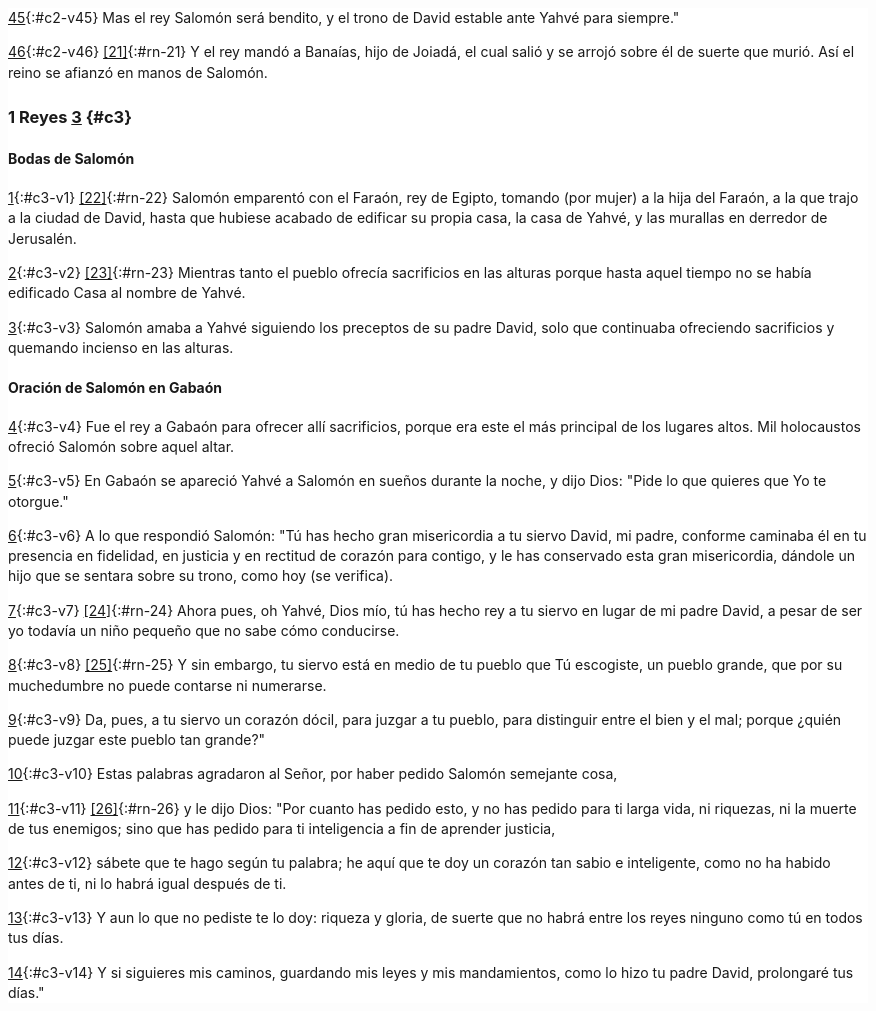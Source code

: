 [45](#c2-v45){:#c2-v45} Mas el rey Salomón será bendito, y el trono de David estable ante Yahvé para siempre."

[46](#c2-v46){:#c2-v46} [[21]](#n-21){:#rn-21} Y el rey mandó a Banaías, hijo de Joiadá, el cual salió y se arrojó sobre él de suerte que murió. Así el reino se afianzó en manos de Salomón.

### 1 Reyes [3](#c3) {#c3}

#### Bodas de Salomón

[1](#c3-v1){:#c3-v1} [[22]](#n-22){:#rn-22} Salomón emparentó con el Faraón, rey de Egipto, tomando (por mujer) a la hija del Faraón, a la que trajo a la ciudad de David, hasta que hubiese acabado de edificar su propia casa, la casa de Yahvé, y las murallas en derredor de Jerusalén.

[2](#c3-v2){:#c3-v2} [[23]](#n-23){:#rn-23} Mientras tanto el pueblo ofrecía sacrificios en las alturas porque hasta aquel tiempo no se había edificado Casa al nombre de Yahvé.

[3](#c3-v3){:#c3-v3} Salomón amaba a Yahvé siguiendo los preceptos de su padre David, solo que continuaba ofreciendo sacrificios y quemando incienso en las alturas.

#### Oración de Salomón en Gabaón

[4](#c3-v4){:#c3-v4} Fue el rey a Gabaón para ofrecer allí sacrificios, porque era este el más principal de los lugares altos. Mil holocaustos ofreció Salomón sobre aquel altar.

[5](#c3-v5){:#c3-v5} En Gabaón se apareció Yahvé a Salomón en sueños durante la noche, y dijo Dios: "Pide lo que quieres que Yo te otorgue."

[6](#c3-v6){:#c3-v6} A lo que respondió Salomón: "Tú has hecho gran misericordia a tu siervo David, mi padre, conforme caminaba él en tu presencia en fidelidad, en justicia y en rectitud de corazón para contigo, y le has conservado esta gran misericordia, dándole un hijo que se sentara sobre su trono, como hoy (se verifica).

[7](#c3-v7){:#c3-v7} [[24]](#n-24){:#rn-24} Ahora pues, oh Yahvé, Dios mío, tú has hecho rey a tu siervo en lugar de mi padre David, a pesar de ser yo todavía un niño pequeño que no sabe cómo conducirse.

[8](#c3-v8){:#c3-v8} [[25]](#n-25){:#rn-25} Y sin embargo, tu siervo está en medio de tu pueblo que Tú escogiste, un pueblo grande, que por su muchedumbre no puede contarse ni numerarse.

[9](#c3-v9){:#c3-v9} Da, pues, a tu siervo un corazón dócil, para juzgar a tu pueblo, para distinguir entre el bien y el mal; porque ¿quién puede juzgar este pueblo tan grande?"

[10](#c3-v10){:#c3-v10} Estas palabras agradaron al Señor, por haber pedido Salomón semejante cosa,

[11](#c3-v11){:#c3-v11} [[26]](#n-26){:#rn-26} y le dijo Dios: "Por cuanto has pedido esto, y no has pedido para ti larga vida, ni riquezas, ni la muerte de tus enemigos; sino que has pedido para ti inteligencia a fin de aprender justicia,

[12](#c3-v12){:#c3-v12} sábete que te hago según tu palabra; he aquí que te doy un corazón tan sabio e inteligente, como no ha habido antes de ti, ni lo habrá igual después de ti.

[13](#c3-v13){:#c3-v13} Y aun lo que no pediste te lo doy: riqueza y gloria, de suerte que no habrá entre los reyes ninguno como tú en todos tus días.

[14](#c3-v14){:#c3-v14} Y si siguieres mis caminos, guardando mis leyes y mis mandamientos, como lo hizo tu padre David, prolongaré tus días."
